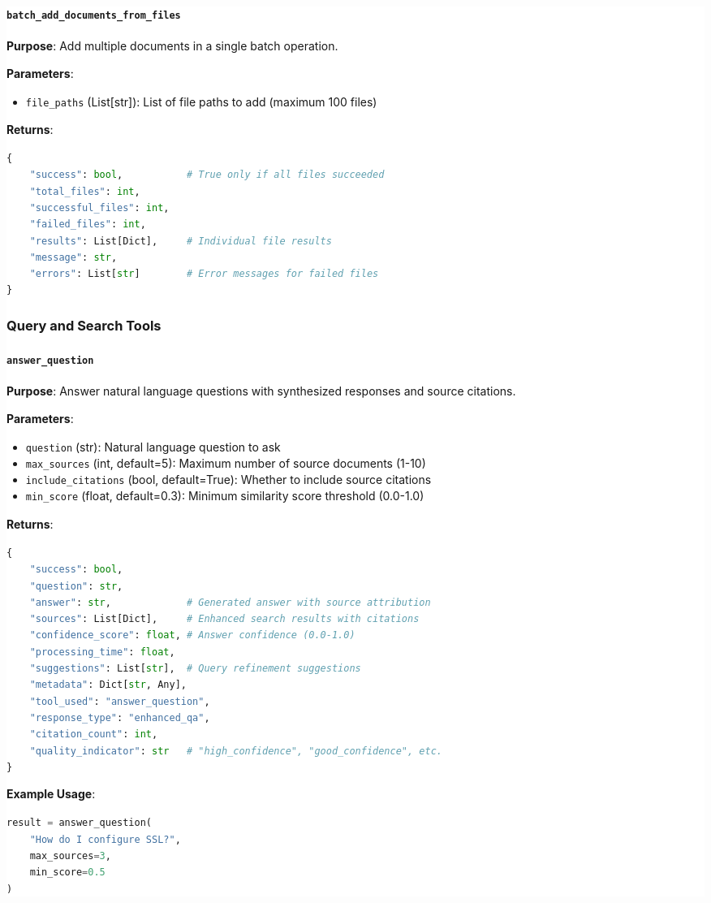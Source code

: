#### `batch_add_documents_from_files`

**Purpose**: Add multiple documents in a single batch operation.

**Parameters**:
- `file_paths` (List[str]): List of file paths to add (maximum 100 files)

**Returns**:
```python
{
    "success": bool,           # True only if all files succeeded
    "total_files": int,
    "successful_files": int,
    "failed_files": int,
    "results": List[Dict],     # Individual file results
    "message": str,
    "errors": List[str]        # Error messages for failed files
}
```

### Query and Search Tools

#### `answer_question`

**Purpose**: Answer natural language questions with synthesized responses and source citations.

**Parameters**:
- `question` (str): Natural language question to ask
- `max_sources` (int, default=5): Maximum number of source documents (1-10)
- `include_citations` (bool, default=True): Whether to include source citations
- `min_score` (float, default=0.3): Minimum similarity score threshold (0.0-1.0)

**Returns**:
```python
{
    "success": bool,
    "question": str,
    "answer": str,             # Generated answer with source attribution
    "sources": List[Dict],     # Enhanced search results with citations
    "confidence_score": float, # Answer confidence (0.0-1.0)
    "processing_time": float,
    "suggestions": List[str],  # Query refinement suggestions
    "metadata": Dict[str, Any],
    "tool_used": "answer_question",
    "response_type": "enhanced_qa",
    "citation_count": int,
    "quality_indicator": str   # "high_confidence", "good_confidence", etc.
}
```

**Example Usage**:
```python
result = answer_question(
    "How do I configure SSL?",
    max_sources=3,
    min_score=0.5
)
```
